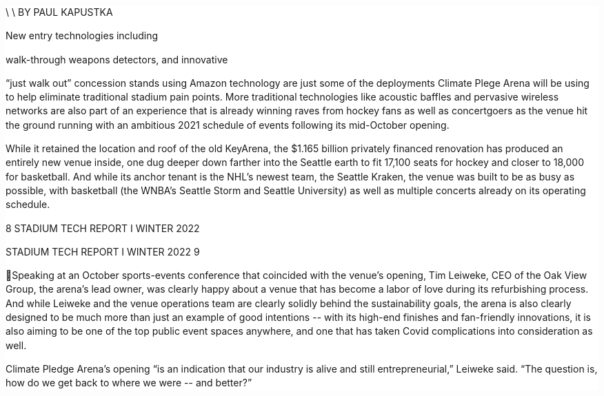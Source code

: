 \ \  BY PAUL KAPUSTKA

New entry technologies including

walk-through weapons
detectors, and innovative

“just walk out” concession stands using
Amazon technology are just some of the
deployments Climate Plege Arena will be
using to help eliminate traditional stadium
pain points. More traditional technologies
like acoustic baffles and pervasive
wireless networks are also part of an
experience that is already winning raves
from hockey fans as well as concertgoers
as the venue hit the ground running with
an ambitious 2021 schedule of events
following its mid-October opening.

While it retained the location and roof
of the old KeyArena, the $1.165 billion
privately financed renovation has
produced an entirely new venue inside,
one dug deeper down farther into the
Seattle earth to fit 17,100 seats for hockey
and closer to 18,000 for basketball.
And while its anchor tenant is the NHL’s
newest team, the Seattle Kraken, the
venue was built to be as busy as possible,
with basketball (the WNBA’s Seattle
Storm and Seattle University) as well as
multiple concerts already on its operating
schedule.

8    STADIUM TECH REPORT   I   WINTER 2022

STADIUM TECH REPORT   I   WINTER 2022     9

Speaking at an October sports-events conference
that coincided with the venue’s opening, Tim Leiweke,
CEO of the Oak View Group, the arena’s lead owner,
was clearly happy about a venue that has become a
labor of love during its refurbishing process. And while
Leiweke and the venue operations team are clearly
solidly behind the sustainability goals, the arena is also
clearly designed to be much more than just an example
of good intentions -- with its high-end finishes and
fan-friendly innovations, it is also aiming to be one of
the top public event spaces anywhere, and one that has
taken Covid complications into consideration as well.

Climate Pledge Arena’s opening “is an indication that
our industry is alive and still entrepreneurial,” Leiweke
said. “The question is, how do we get back to where we
were -- and better?”
